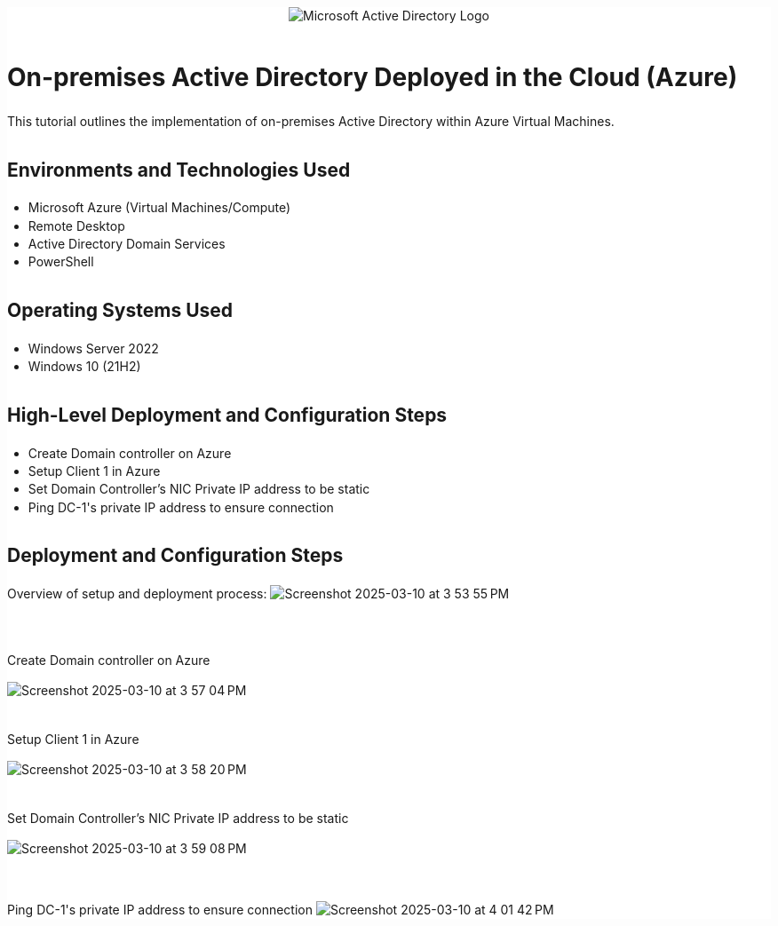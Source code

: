 <p align="center">
<img src="https://i.imgur.com/pU5A58S.png" alt="Microsoft Active Directory Logo"/>
</p>

<h1>On-premises Active Directory Deployed in the Cloud (Azure)</h1>
This tutorial outlines the implementation of on-premises Active Directory within Azure Virtual Machines.<br />


<h2>Environments and Technologies Used</h2>

- Microsoft Azure (Virtual Machines/Compute)
- Remote Desktop
- Active Directory Domain Services
- PowerShell

<h2>Operating Systems Used </h2>

- Windows Server 2022
- Windows 10 (21H2)

<h2>High-Level Deployment and Configuration Steps</h2>

- Create Domain controller on Azure
- Setup Client 1 in Azure
- Set Domain Controller’s NIC Private IP address to be static
- Ping DC-1's private IP address to ensure connection

<h2>Deployment and Configuration Steps</h2>

Overview of setup and deployment process:
<img width="1536" alt="Screenshot 2025-03-10 at 3 53 55 PM" src="https://github.com/user-attachments/assets/db8006f0-55a4-404b-999b-bc5f530649b9" />

<br/>
<br/>
Create Domain controller on Azure
<p>
<img width="1536" alt="Screenshot 2025-03-10 at 3 57 04 PM" src="https://github.com/user-attachments/assets/bc3c79b3-47eb-4615-9b69-cc74c4ff14da" />

</p>

<br />
Setup Client 1 in Azure
<p>
<img width="1536" alt="Screenshot 2025-03-10 at 3 58 20 PM" src="https://github.com/user-attachments/assets/34c7cb2e-e3f5-4bb9-8b43-78323ac24ffc" />

</p>
<br />
Set Domain Controller’s NIC Private IP address to be static
<p>
<img width="1536" alt="Screenshot 2025-03-10 at 3 59 08 PM" src="https://github.com/user-attachments/assets/dc1a574c-1f22-4486-89c1-1ff8529f7a11" />

</p>
<br />

Ping DC-1's private IP address to ensure connection
<img width="1536" alt="Screenshot 2025-03-10 at 4 01 42 PM" src="https://github.com/user-attachments/assets/0e26080f-4a87-43e0-a787-6fcfe881f6a9" />


